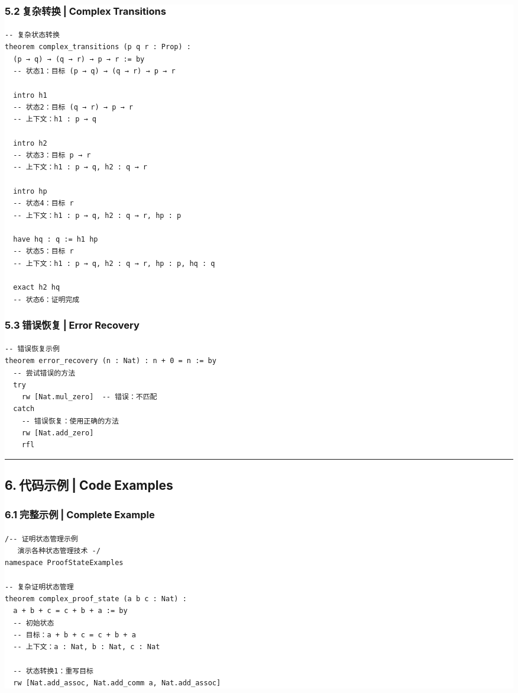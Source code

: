 ```lean
```

### 5.2 复杂转换 | Complex Transitions

```lean
-- 复杂状态转换
theorem complex_transitions (p q r : Prop) : 
  (p → q) → (q → r) → p → r := by
  -- 状态1：目标 (p → q) → (q → r) → p → r
  
  intro h1
  -- 状态2：目标 (q → r) → p → r
  -- 上下文：h1 : p → q
  
  intro h2
  -- 状态3：目标 p → r
  -- 上下文：h1 : p → q, h2 : q → r
  
  intro hp
  -- 状态4：目标 r
  -- 上下文：h1 : p → q, h2 : q → r, hp : p
  
  have hq : q := h1 hp
  -- 状态5：目标 r
  -- 上下文：h1 : p → q, h2 : q → r, hp : p, hq : q
  
  exact h2 hq
  -- 状态6：证明完成
```

### 5.3 错误恢复 | Error Recovery

```lean
-- 错误恢复示例
theorem error_recovery (n : Nat) : n + 0 = n := by
  -- 尝试错误的方法
  try
    rw [Nat.mul_zero]  -- 错误：不匹配
  catch
    -- 错误恢复：使用正确的方法
    rw [Nat.add_zero]
    rfl
```

---

## 6. 代码示例 | Code Examples

### 6.1 完整示例 | Complete Example

```lean
/-- 证明状态管理示例
   演示各种状态管理技术 -/
namespace ProofStateExamples

-- 复杂证明状态管理
theorem complex_proof_state (a b c : Nat) : 
  a + b + c = c + b + a := by
  -- 初始状态
  -- 目标：a + b + c = c + b + a
  -- 上下文：a : Nat, b : Nat, c : Nat
  
  -- 状态转换1：重写目标
  rw [Nat.add_assoc, Nat.add_comm a, Nat.add_assoc]
```